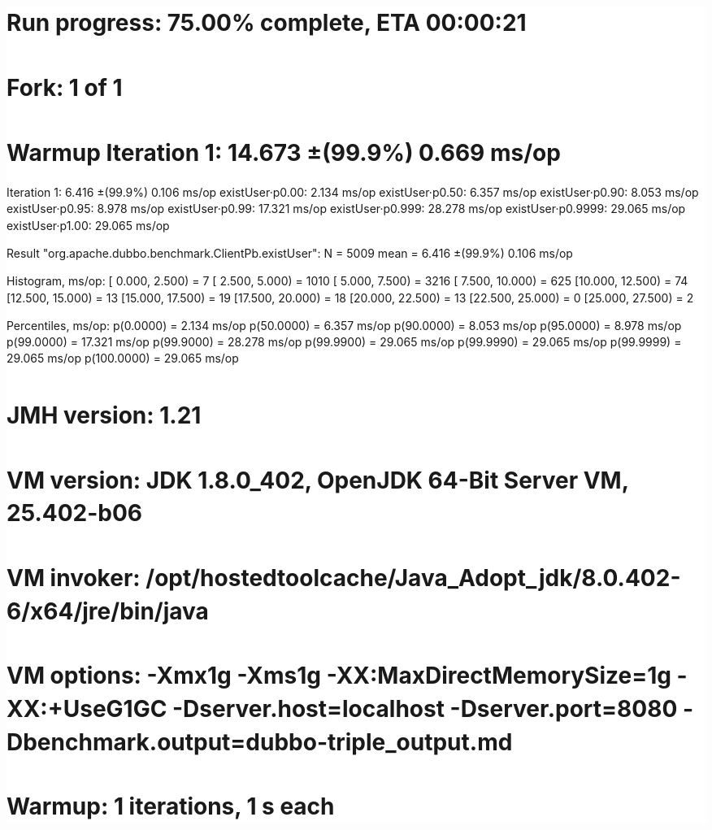 # Run progress: 75.00% complete, ETA 00:00:21
# Fork: 1 of 1
# Warmup Iteration   1: 14.673 ±(99.9%) 0.669 ms/op
Iteration   1: 6.416 ±(99.9%) 0.106 ms/op
                 existUser·p0.00:   2.134 ms/op
                 existUser·p0.50:   6.357 ms/op
                 existUser·p0.90:   8.053 ms/op
                 existUser·p0.95:   8.978 ms/op
                 existUser·p0.99:   17.321 ms/op
                 existUser·p0.999:  28.278 ms/op
                 existUser·p0.9999: 29.065 ms/op
                 existUser·p1.00:   29.065 ms/op



Result "org.apache.dubbo.benchmark.ClientPb.existUser":
  N = 5009
  mean =      6.416 ±(99.9%) 0.106 ms/op

  Histogram, ms/op:
    [ 0.000,  2.500) = 7 
    [ 2.500,  5.000) = 1010 
    [ 5.000,  7.500) = 3216 
    [ 7.500, 10.000) = 625 
    [10.000, 12.500) = 74 
    [12.500, 15.000) = 13 
    [15.000, 17.500) = 19 
    [17.500, 20.000) = 18 
    [20.000, 22.500) = 13 
    [22.500, 25.000) = 0 
    [25.000, 27.500) = 2 

  Percentiles, ms/op:
      p(0.0000) =      2.134 ms/op
     p(50.0000) =      6.357 ms/op
     p(90.0000) =      8.053 ms/op
     p(95.0000) =      8.978 ms/op
     p(99.0000) =     17.321 ms/op
     p(99.9000) =     28.278 ms/op
     p(99.9900) =     29.065 ms/op
     p(99.9990) =     29.065 ms/op
     p(99.9999) =     29.065 ms/op
    p(100.0000) =     29.065 ms/op


# JMH version: 1.21
# VM version: JDK 1.8.0_402, OpenJDK 64-Bit Server VM, 25.402-b06
# VM invoker: /opt/hostedtoolcache/Java_Adopt_jdk/8.0.402-6/x64/jre/bin/java
# VM options: -Xmx1g -Xms1g -XX:MaxDirectMemorySize=1g -XX:+UseG1GC -Dserver.host=localhost -Dserver.port=8080 -Dbenchmark.output=dubbo-triple_output.md
# Warmup: 1 iterations, 1 s each